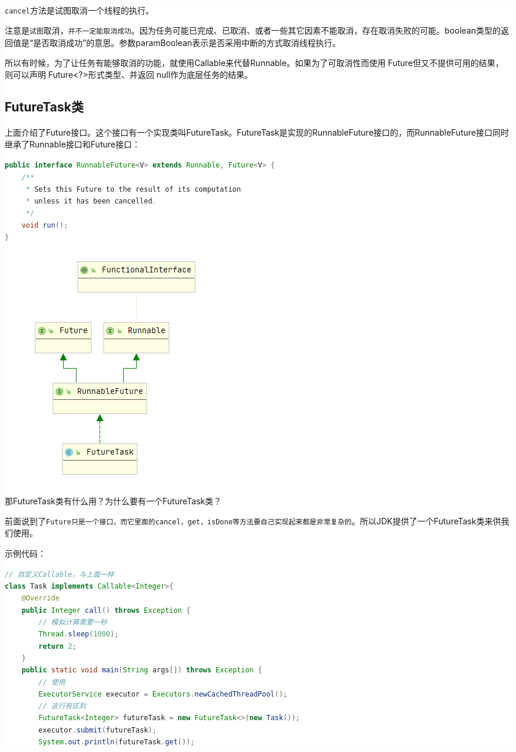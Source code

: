 
`cancel`方法是试图取消一个线程的执行。

注意是`试图`取消，`并不一定能取消成功`。因为任务可能已完成、已取消、或者一些其它因素不能取消，存在取消失败的可能。boolean类型的返回值是“是否取消成功”的意思。参数paramBoolean表示是否采用中断的方式取消线程执行。

所以有时候，为了让任务有能够取消的功能，就使用Callable来代替Runnable。如果为了可取消性而使用 Future但又不提供可用的结果，则可以声明 Future<?>形式类型、并返回 null作为底层任务的结果。

##  FutureTask类

上面介绍了Future接口。这个接口有一个实现类叫FutureTask。FutureTask是实现的RunnableFuture接口的，而RunnableFuture接口同时继承了Runnable接口和Future接口：

```java
public interface RunnableFuture<V> extends Runnable, Future<V> {
    /**
     * Sets this Future to the result of its computation
     * unless it has been cancelled.
     */
    void run();
}
```

![](../images/2021/08/20210823101518.png)

那FutureTask类有什么用？为什么要有一个FutureTask类？

前面说到了`Future只是一个接口，而它里面的cancel，get，isDone等方法要自己实现起来都是非常复杂的`。所以JDK提供了一个FutureTask类来供我们使用。

示例代码：

```java
// 自定义Callable，与上面一样
class Task implements Callable<Integer>{
    @Override
    public Integer call() throws Exception {
        // 模拟计算需要一秒
        Thread.sleep(1000);
        return 2;
    }
    public static void main(String args[]) throws Exception {
        // 使用
        ExecutorService executor = Executors.newCachedThreadPool();
        // 这行有区别
        FutureTask<Integer> futureTask = new FutureTask<>(new Task());
        executor.submit(futureTask);
        System.out.println(futureTask.get());
```